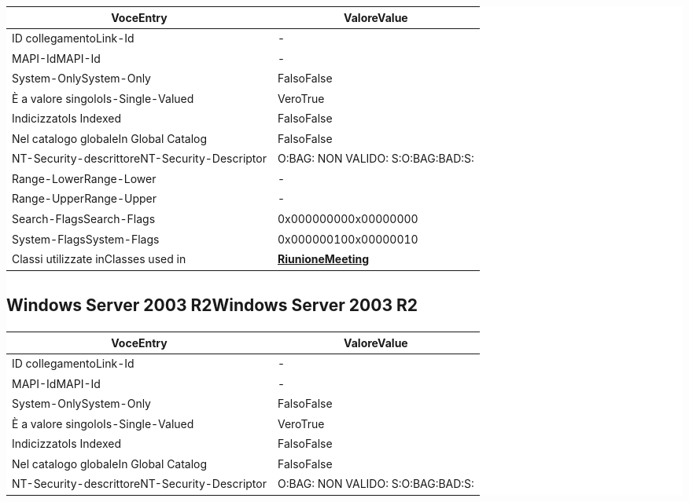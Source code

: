 

| <span data-ttu-id="408da-153">Voce</span><span class="sxs-lookup"><span data-stu-id="408da-153">Entry</span></span> | <span data-ttu-id="408da-154">Valore</span><span class="sxs-lookup"><span data-stu-id="408da-154">Value</span></span> |
|------------------------|-----------------------------------------|
| <span data-ttu-id="408da-155">ID collegamento</span><span class="sxs-lookup"><span data-stu-id="408da-155">Link-Id</span></span>                | \-                                      |
| <span data-ttu-id="408da-156">MAPI-Id</span><span class="sxs-lookup"><span data-stu-id="408da-156">MAPI-Id</span></span>                | \-                                      |
| <span data-ttu-id="408da-157">System-Only</span><span class="sxs-lookup"><span data-stu-id="408da-157">System-Only</span></span>            | <span data-ttu-id="408da-158">Falso</span><span class="sxs-lookup"><span data-stu-id="408da-158">False</span></span>                                   |
| <span data-ttu-id="408da-159">È a valore singolo</span><span class="sxs-lookup"><span data-stu-id="408da-159">Is-Single-Valued</span></span>       | <span data-ttu-id="408da-160">Vero</span><span class="sxs-lookup"><span data-stu-id="408da-160">True</span></span>                                    |
| <span data-ttu-id="408da-161">Indicizzato</span><span class="sxs-lookup"><span data-stu-id="408da-161">Is Indexed</span></span>             | <span data-ttu-id="408da-162">Falso</span><span class="sxs-lookup"><span data-stu-id="408da-162">False</span></span>                                   |
| <span data-ttu-id="408da-163">Nel catalogo globale</span><span class="sxs-lookup"><span data-stu-id="408da-163">In Global Catalog</span></span>      | <span data-ttu-id="408da-164">Falso</span><span class="sxs-lookup"><span data-stu-id="408da-164">False</span></span>                                   |
| <span data-ttu-id="408da-165">NT-Security-descrittore</span><span class="sxs-lookup"><span data-stu-id="408da-165">NT-Security-Descriptor</span></span> | <span data-ttu-id="408da-166">O:BAG: NON VALIDO: S:</span><span class="sxs-lookup"><span data-stu-id="408da-166">O:BAG:BAD:S:</span></span>                            |
| <span data-ttu-id="408da-167">Range-Lower</span><span class="sxs-lookup"><span data-stu-id="408da-167">Range-Lower</span></span>            | \-                                      |
| <span data-ttu-id="408da-168">Range-Upper</span><span class="sxs-lookup"><span data-stu-id="408da-168">Range-Upper</span></span>            | \-                                      |
| <span data-ttu-id="408da-169">Search-Flags</span><span class="sxs-lookup"><span data-stu-id="408da-169">Search-Flags</span></span>           | <span data-ttu-id="408da-170">0x00000000</span><span class="sxs-lookup"><span data-stu-id="408da-170">0x00000000</span></span>                              |
| <span data-ttu-id="408da-171">System-Flags</span><span class="sxs-lookup"><span data-stu-id="408da-171">System-Flags</span></span>           | <span data-ttu-id="408da-172">0x00000010</span><span class="sxs-lookup"><span data-stu-id="408da-172">0x00000010</span></span>                              |
| <span data-ttu-id="408da-173">Classi utilizzate in</span><span class="sxs-lookup"><span data-stu-id="408da-173">Classes used in</span></span>        | [<span data-ttu-id="408da-174">**Riunione**</span><span class="sxs-lookup"><span data-stu-id="408da-174">**Meeting**</span></span>](c-meeting.md)<br/> |



## <a name="windows-server-2003-r2"></a><span data-ttu-id="408da-175">Windows Server 2003 R2</span><span class="sxs-lookup"><span data-stu-id="408da-175">Windows Server 2003 R2</span></span>



| <span data-ttu-id="408da-176">Voce</span><span class="sxs-lookup"><span data-stu-id="408da-176">Entry</span></span> | <span data-ttu-id="408da-177">Valore</span><span class="sxs-lookup"><span data-stu-id="408da-177">Value</span></span> |
|------------------------|-----------------------------------------|
| <span data-ttu-id="408da-178">ID collegamento</span><span class="sxs-lookup"><span data-stu-id="408da-178">Link-Id</span></span>                | \-                                      |
| <span data-ttu-id="408da-179">MAPI-Id</span><span class="sxs-lookup"><span data-stu-id="408da-179">MAPI-Id</span></span>                | \-                                      |
| <span data-ttu-id="408da-180">System-Only</span><span class="sxs-lookup"><span data-stu-id="408da-180">System-Only</span></span>            | <span data-ttu-id="408da-181">Falso</span><span class="sxs-lookup"><span data-stu-id="408da-181">False</span></span>                                   |
| <span data-ttu-id="408da-182">È a valore singolo</span><span class="sxs-lookup"><span data-stu-id="408da-182">Is-Single-Valued</span></span>       | <span data-ttu-id="408da-183">Vero</span><span class="sxs-lookup"><span data-stu-id="408da-183">True</span></span>                                    |
| <span data-ttu-id="408da-184">Indicizzato</span><span class="sxs-lookup"><span data-stu-id="408da-184">Is Indexed</span></span>             | <span data-ttu-id="408da-185">Falso</span><span class="sxs-lookup"><span data-stu-id="408da-185">False</span></span>                                   |
| <span data-ttu-id="408da-186">Nel catalogo globale</span><span class="sxs-lookup"><span data-stu-id="408da-186">In Global Catalog</span></span>      | <span data-ttu-id="408da-187">Falso</span><span class="sxs-lookup"><span data-stu-id="408da-187">False</span></span>                                   |
| <span data-ttu-id="408da-188">NT-Security-descrittore</span><span class="sxs-lookup"><span data-stu-id="408da-188">NT-Security-Descriptor</span></span> | <span data-ttu-id="408da-189">O:BAG: NON VALIDO: S:</span><span class="sxs-lookup"><span data-stu-id="408da-189">O:BAG:BAD:S:</span></span>                            |